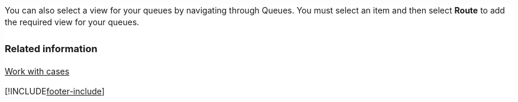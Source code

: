 You can also select a view for your queues by navigating through Queues. You must select an item and then select **Route** to add the required view for your queues.  

### Related information

[Work with cases](customer-service-hub-user-guide-create-a-case.md)  

[!INCLUDE[footer-include](../../includes/footer-banner.md)]

